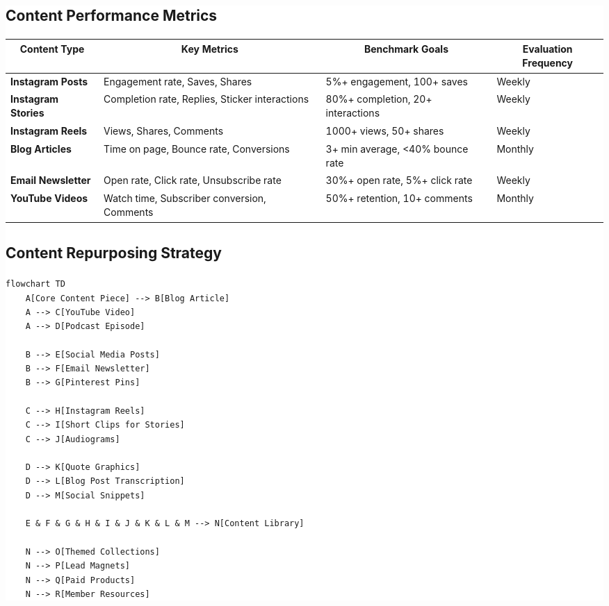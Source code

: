 ## Content Performance Metrics

| Content Type | Key Metrics | Benchmark Goals | Evaluation Frequency |
|--------------|-------------|-----------------|----------------------|
| **Instagram Posts** | Engagement rate, Saves, Shares | 5%+ engagement, 100+ saves | Weekly |
| **Instagram Stories** | Completion rate, Replies, Sticker interactions | 80%+ completion, 20+ interactions | Weekly |
| **Instagram Reels** | Views, Shares, Comments | 1000+ views, 50+ shares | Weekly |
| **Blog Articles** | Time on page, Bounce rate, Conversions | 3+ min average, <40% bounce rate | Monthly |
| **Email Newsletter** | Open rate, Click rate, Unsubscribe rate | 30%+ open rate, 5%+ click rate | Weekly |
| **YouTube Videos** | Watch time, Subscriber conversion, Comments | 50%+ retention, 10+ comments | Monthly |

## Content Repurposing Strategy

```mermaid
flowchart TD
    A[Core Content Piece] --> B[Blog Article]
    A --> C[YouTube Video]
    A --> D[Podcast Episode]
    
    B --> E[Social Media Posts]
    B --> F[Email Newsletter]
    B --> G[Pinterest Pins]
    
    C --> H[Instagram Reels]
    C --> I[Short Clips for Stories]
    C --> J[Audiograms]
    
    D --> K[Quote Graphics]
    D --> L[Blog Post Transcription]
    D --> M[Social Snippets]
    
    E & F & G & H & I & J & K & L & M --> N[Content Library]
    
    N --> O[Themed Collections]
    N --> P[Lead Magnets]
    N --> Q[Paid Products]
    N --> R[Member Resources]
```
